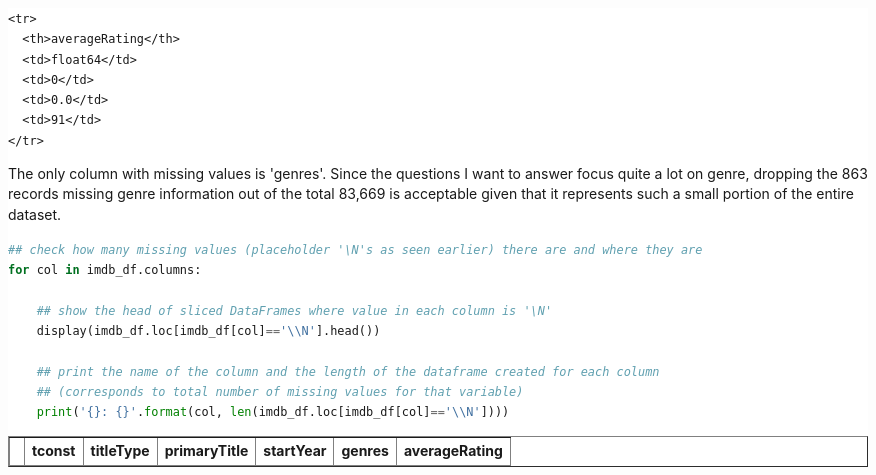     <tr>
      <th>averageRating</th>
      <td>float64</td>
      <td>0</td>
      <td>0.0</td>
      <td>91</td>
    </tr>
  </tbody>
</table>
</div>



The only column with missing values is 'genres'. Since the questions I want to answer focus quite a lot on genre, dropping the 863 records missing genre information out of the total 83,669 is acceptable given that it represents such a small portion of the entire dataset.


```python
## check how many missing values (placeholder '\N's as seen earlier) there are and where they are
for col in imdb_df.columns:
    
    ## show the head of sliced DataFrames where value in each column is '\N'
    display(imdb_df.loc[imdb_df[col]=='\\N'].head())
    
    ## print the name of the column and the length of the dataframe created for each column
    ## (corresponds to total number of missing values for that variable)
    print('{}: {}'.format(col, len(imdb_df.loc[imdb_df[col]=='\\N'])))
```


<div>
<style scoped>
    .dataframe tbody tr th:only-of-type {
        vertical-align: middle;
    }

    .dataframe tbody tr th {
        vertical-align: top;
    }

    .dataframe thead th {
        text-align: right;
    }
</style>
<table border="1" class="dataframe">
  <thead>
    <tr style="text-align: right;">
      <th></th>
      <th>tconst</th>
      <th>titleType</th>
      <th>primaryTitle</th>
      <th>startYear</th>
      <th>genres</th>
      <th>averageRating</th>
    </tr>
  </thead>
  <tbody>
  </tbody>
</table>
</div>
